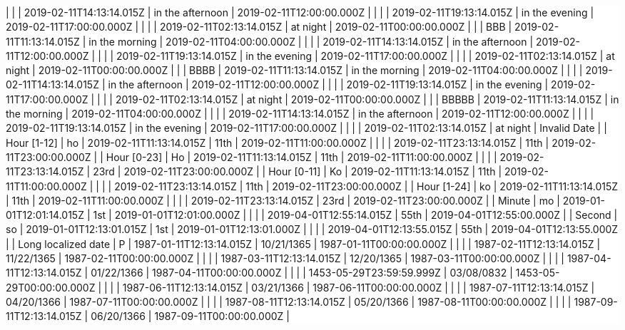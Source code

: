 |                                 |              | 2019-02-11T14:13:14.015Z | in the afternoon                                        | 2019-02-11T12:00:00.000Z |
|                                 |              | 2019-02-11T19:13:14.015Z | in the evening                                          | 2019-02-11T17:00:00.000Z |
|                                 |              | 2019-02-11T02:13:14.015Z | at night                                                | 2019-02-11T00:00:00.000Z |
|                                 | BBB          | 2019-02-11T11:13:14.015Z | in the morning                                          | 2019-02-11T04:00:00.000Z |
|                                 |              | 2019-02-11T14:13:14.015Z | in the afternoon                                        | 2019-02-11T12:00:00.000Z |
|                                 |              | 2019-02-11T19:13:14.015Z | in the evening                                          | 2019-02-11T17:00:00.000Z |
|                                 |              | 2019-02-11T02:13:14.015Z | at night                                                | 2019-02-11T00:00:00.000Z |
|                                 | BBBB         | 2019-02-11T11:13:14.015Z | in the morning                                          | 2019-02-11T04:00:00.000Z |
|                                 |              | 2019-02-11T14:13:14.015Z | in the afternoon                                        | 2019-02-11T12:00:00.000Z |
|                                 |              | 2019-02-11T19:13:14.015Z | in the evening                                          | 2019-02-11T17:00:00.000Z |
|                                 |              | 2019-02-11T02:13:14.015Z | at night                                                | 2019-02-11T00:00:00.000Z |
|                                 | BBBBB        | 2019-02-11T11:13:14.015Z | in the morning                                          | 2019-02-11T04:00:00.000Z |
|                                 |              | 2019-02-11T14:13:14.015Z | in the afternoon                                        | 2019-02-11T12:00:00.000Z |
|                                 |              | 2019-02-11T19:13:14.015Z | in the evening                                          | 2019-02-11T17:00:00.000Z |
|                                 |              | 2019-02-11T02:13:14.015Z | at night                                                | Invalid Date             |
| Hour [1-12]                     | ho           | 2019-02-11T11:13:14.015Z | 11th                                                    | 2019-02-11T11:00:00.000Z |
|                                 |              | 2019-02-11T23:13:14.015Z | 11th                                                    | 2019-02-11T23:00:00.000Z |
| Hour [0-23]                     | Ho           | 2019-02-11T11:13:14.015Z | 11th                                                    | 2019-02-11T11:00:00.000Z |
|                                 |              | 2019-02-11T23:13:14.015Z | 23rd                                                    | 2019-02-11T23:00:00.000Z |
| Hour [0-11]                     | Ko           | 2019-02-11T11:13:14.015Z | 11th                                                    | 2019-02-11T11:00:00.000Z |
|                                 |              | 2019-02-11T23:13:14.015Z | 11th                                                    | 2019-02-11T23:00:00.000Z |
| Hour [1-24]                     | ko           | 2019-02-11T11:13:14.015Z | 11th                                                    | 2019-02-11T11:00:00.000Z |
|                                 |              | 2019-02-11T23:13:14.015Z | 23rd                                                    | 2019-02-11T23:00:00.000Z |
| Minute                          | mo           | 2019-01-01T12:01:14.015Z | 1st                                                     | 2019-01-01T12:01:00.000Z |
|                                 |              | 2019-04-01T12:55:14.015Z | 55th                                                    | 2019-04-01T12:55:00.000Z |
| Second                          | so           | 2019-01-01T12:13:01.015Z | 1st                                                     | 2019-01-01T12:13:01.000Z |
|                                 |              | 2019-04-01T12:13:55.015Z | 55th                                                    | 2019-04-01T12:13:55.000Z |
| Long localized date             | P            | 1987-01-11T12:13:14.015Z | 10/21/1365                                              | 1987-01-11T00:00:00.000Z |
|                                 |              | 1987-02-11T12:13:14.015Z | 11/22/1365                                              | 1987-02-11T00:00:00.000Z |
|                                 |              | 1987-03-11T12:13:14.015Z | 12/20/1365                                              | 1987-03-11T00:00:00.000Z |
|                                 |              | 1987-04-11T12:13:14.015Z | 01/22/1366                                              | 1987-04-11T00:00:00.000Z |
|                                 |              | 1453-05-29T23:59:59.999Z | 03/08/0832                                              | 1453-05-29T00:00:00.000Z |
|                                 |              | 1987-06-11T12:13:14.015Z | 03/21/1366                                              | 1987-06-11T00:00:00.000Z |
|                                 |              | 1987-07-11T12:13:14.015Z | 04/20/1366                                              | 1987-07-11T00:00:00.000Z |
|                                 |              | 1987-08-11T12:13:14.015Z | 05/20/1366                                              | 1987-08-11T00:00:00.000Z |
|                                 |              | 1987-09-11T12:13:14.015Z | 06/20/1366                                              | 1987-09-11T00:00:00.000Z |